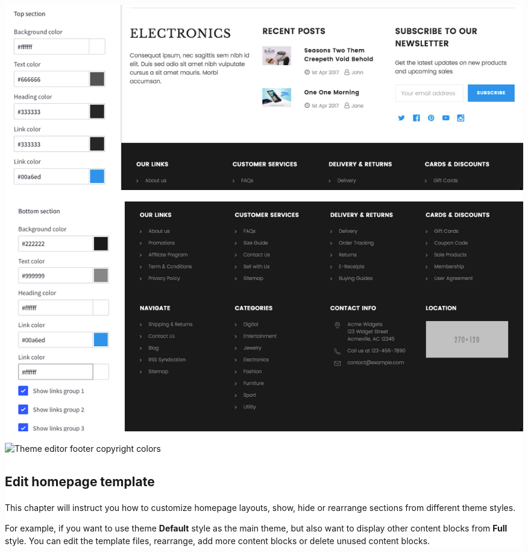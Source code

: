 ![Theme editor footer top colors](img/theme-editor-footer-top-colors.png)

![Theme editor footer bottom colors](img/theme-editor-footer-bottom-colors.png)


![Theme editor footer copyright colors](img/theme-editor-footer-copyright-colors.png)




## Edit homepage template

This chapter will instruct you how to customize homepage layouts, show, hide or rearrange sections from different theme styles.

For example, if you want to use theme __Default__ style as the main theme, but also want to display other content blocks from __Full__ style. You can edit the template files, rearrange, add more content blocks or delete unused content blocks.
